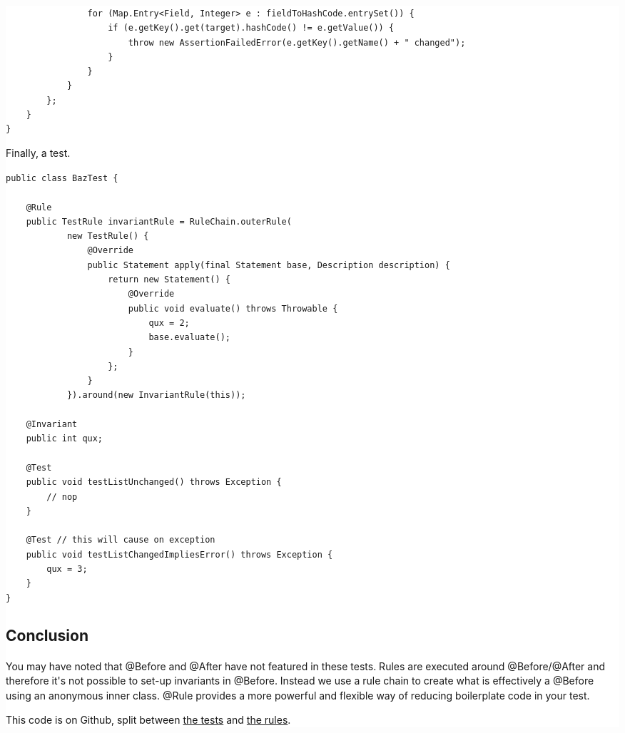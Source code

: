 	                for (Map.Entry<Field, Integer> e : fieldToHashCode.entrySet()) {
	                    if (e.getKey().get(target).hashCode() != e.getValue()) {
	                        throw new AssertionFailedError(e.getKey().getName() + " changed");
	                    }
	                }
	            }
	        };
	    }
	}

<p>Finally, a test.</p>

	public class BazTest {
	
	    @Rule
	    public TestRule invariantRule = RuleChain.outerRule(
	            new TestRule() {
	                @Override
	                public Statement apply(final Statement base, Description description) {
	                    return new Statement() {
	                        @Override
	                        public void evaluate() throws Throwable {
	                            qux = 2;
	                            base.evaluate();
	                        }
	                    };
	                }
	            }).around(new InvariantRule(this));
	
	    @Invariant
	    public int qux;
	
	    @Test
	    public void testListUnchanged() throws Exception {
	        // nop
	    }
	
	    @Test // this will cause on exception
	    public void testListChangedImpliesError() throws Exception {
	        qux = 3;
	    }
	}

<h2>Conclusion</h2>

<p>You may have noted that @Before and @After have not featured in these tests. Rules are executed around @Before/@After and therefore it's not possible to set-up invariants in @Before. Instead we use a rule chain to create what is  effectively a @Before using an anonymous inner class. @Rule provides a more powerful and flexible way of reducing boilerplate code in your test.</p>

<p>This code is on Github, split between <a href="https://github.com/alexec/tutorial-junit-rules">the tests</a> and <a href="https://github.com/alexec/test-support">the rules</a>.</p>
